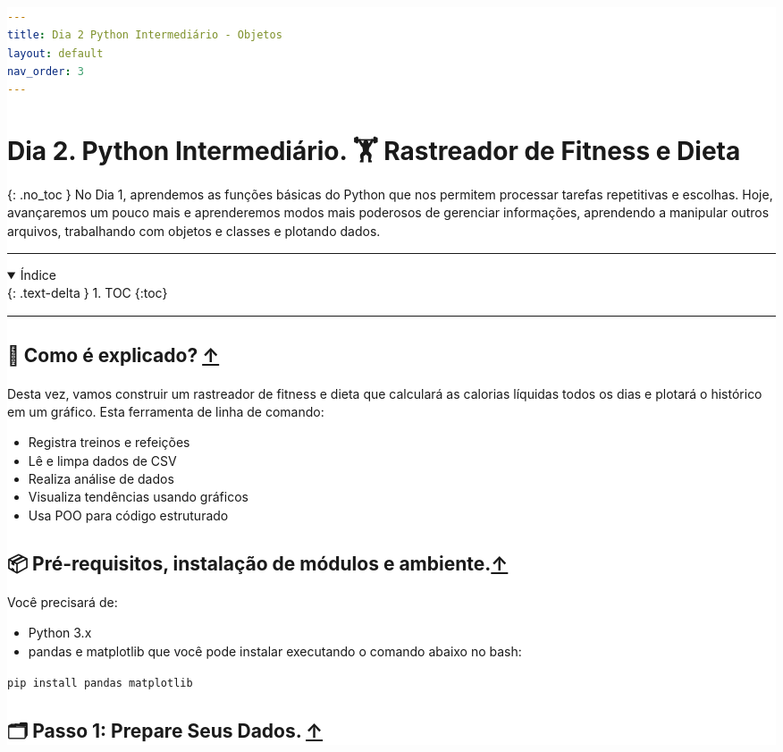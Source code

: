 ```yaml
---
title: Dia 2 Python Intermediário - Objetos
layout: default
nav_order: 3
---
```


# Dia 2. Python Intermediário. 🏋️ Rastreador de Fitness e Dieta
{: .no_toc }
No Dia 1, aprendemos as funções básicas do Python que nos permitem processar tarefas repetitivas e escolhas. Hoje, avançaremos um pouco mais e aprenderemos modos mais poderosos de gerenciar informações, aprendendo a manipular outros arquivos, trabalhando com objetos e classes e plotando dados.

---

<details open markdown="block">
  <summary>
    Índice
  </summary>
  {: .text-delta }
1. TOC
{:toc}
</details>


---
## 🧭 Como é explicado? <a href="#top" class="back-to-top-link" aria-label="Back to Top">↑</a>

Desta vez, vamos construir um rastreador de fitness e dieta que calculará as calorias líquidas todos os dias e plotará o histórico em um gráfico. Esta ferramenta de linha de comando:
- Registra treinos e refeições
- Lê e limpa dados de CSV
- Realiza análise de dados
- Visualiza tendências usando gráficos
- Usa POO para código estruturado

## 📦 Pré-requisitos, instalação de módulos e ambiente.<a href="#top" class="back-to-top-link" aria-label="Back to Top">↑</a>
Você precisará de:
- Python 3.x
- pandas e matplotlib
que você pode instalar executando o comando abaixo no bash:
```bash
pip install pandas matplotlib
```

## 🗂 **Passo 1**: Prepare Seus Dados. <a href="#top" class="back-to-top-link" aria-label="Back to Top">↑</a>

